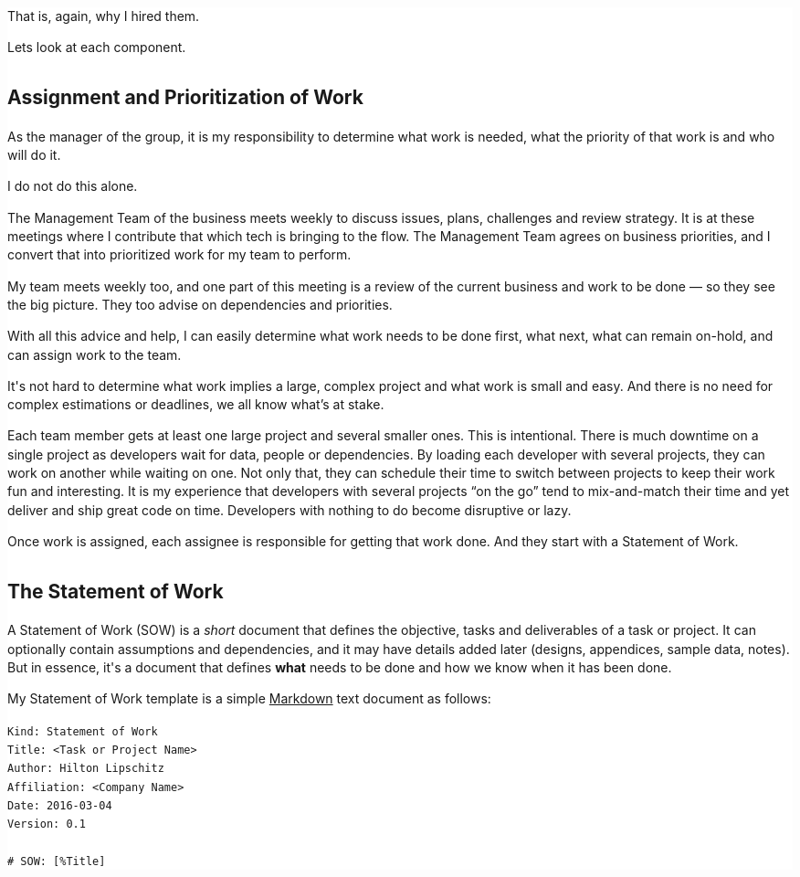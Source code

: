 That is, again, why I hired them.

Lets look at each component.

## Assignment and Prioritization of Work

As the manager of the group, it is my responsibility to determine what work is needed, what the priority of that work is and who will do it.

I do not do this alone.

The Management Team of the business meets weekly to discuss issues, plans, challenges and review strategy. It is at these meetings where I contribute that which tech is bringing to the flow. The Management Team agrees on business priorities, and I convert that into prioritized work for my team to perform.

My team meets weekly too, and one part of this meeting is a review of the current business and work to be done — so they see the big picture. They too advise on dependencies and priorities.

With all this advice and help, I can easily determine what work needs to be done first, what next, what can remain on-hold, and can assign work to the team.

It's not hard to determine what work implies a large, complex project and what work is small and easy. And there is no need for complex estimations or deadlines, we all know what’s at stake.

Each team member gets at least one large project and several smaller ones. This is intentional. There is much downtime on a single project as developers wait for data, people or dependencies. By loading each developer with several projects, they can work on another while waiting on one. Not only that, they can schedule their time to switch between projects to keep their work fun and interesting. It is my experience that developers with several projects “on the go” tend to mix-and-match their time and yet deliver and ship great code on time. Developers with nothing to do become disruptive or lazy.

Once work is assigned, each assignee is responsible for getting that work done. And they start with a Statement of Work.

## The Statement of Work

A Statement of Work (SOW) is a *short* document that defines the objective, tasks and deliverables of a task or project. It can optionally contain assumptions and dependencies, and it may have details added later (designs, appendices, sample data, notes). But in essence, it's a document that defines **what** needs to be done and how we know when it has been done.

My Statement of Work template is a simple [Markdown](https://hiltmon.com/blog/categories/markdown/) text document as follows:

    Kind: Statement of Work
    Title: <Task or Project Name>
    Author: Hilton Lipschitz
    Affiliation: <Company Name>
    Date: 2016-03-04
    Version: 0.1
    
    # SOW: [%Title]
    
